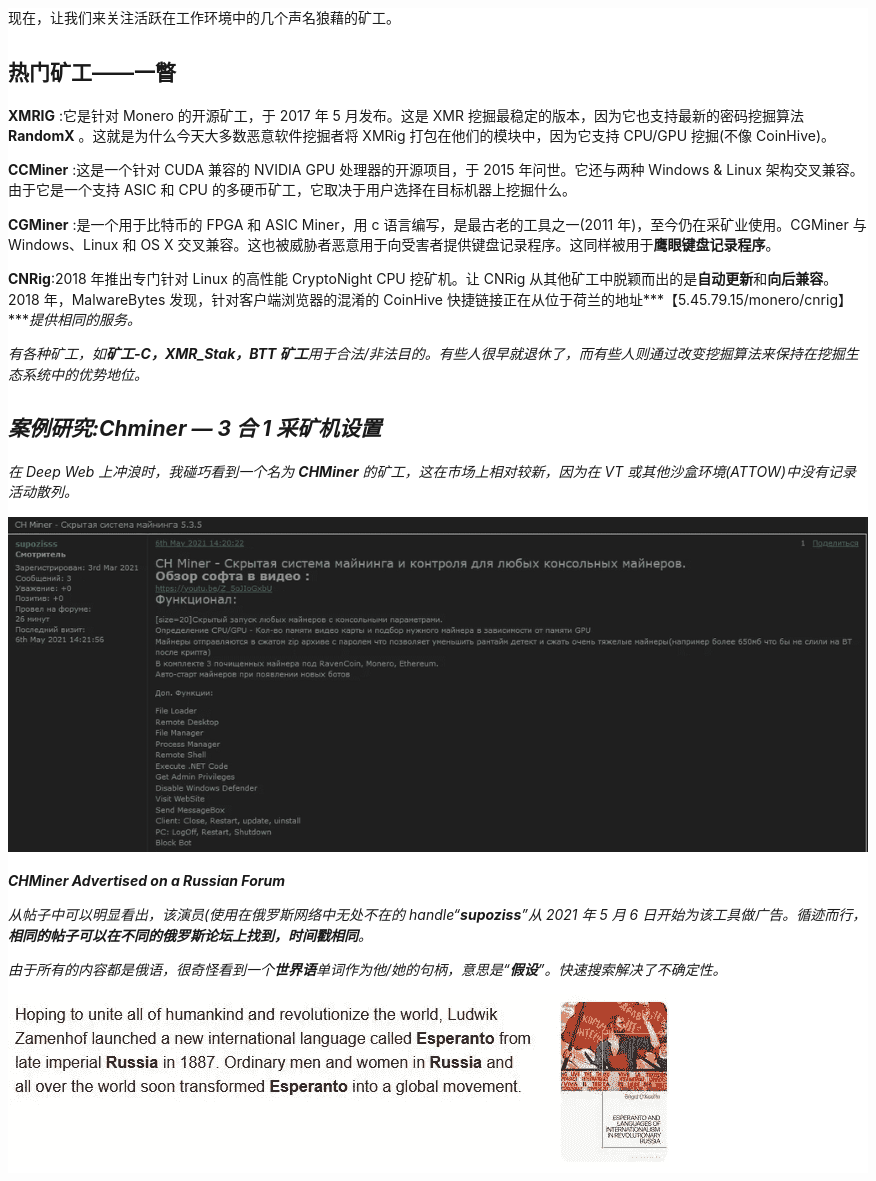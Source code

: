 现在，让我们来关注活跃在工作环境中的几个声名狼藉的矿工。

## **热门矿工——一瞥**

**XMRIG** :它是针对 Monero 的开源矿工，于 2017 年 5 月发布。这是 XMR 挖掘最稳定的版本，因为它也支持最新的密码挖掘算法 **RandomX** 。这就是为什么今天大多数恶意软件挖掘者将 XMRig 打包在他们的模块中，因为它支持 CPU/GPU 挖掘(不像 CoinHive)。

**CCMiner** :这是一个针对 CUDA 兼容的 NVIDIA GPU 处理器的开源项目，于 2015 年问世。它还与两种 Windows & Linux 架构交叉兼容。由于它是一个支持 ASIC 和 CPU 的多硬币矿工，它取决于用户选择在目标机器上挖掘什么。

**CGMiner** :是一个用于比特币的 FPGA 和 ASIC Miner，用 c 语言编写，是最古老的工具之一(2011 年)，至今仍在采矿业使用。CGMiner 与 Windows、Linux 和 OS X 交叉兼容。这也被威胁者恶意用于向受害者提供键盘记录程序。这同样被用于**鹰眼键盘记录程序**。

**CNRig**:2018 年推出专门针对 Linux 的高性能 CryptoNight CPU 挖矿机。让 CNRig 从其他矿工中脱颖而出的是**自动更新**和**向后兼容**。2018 年，MalwareBytes 发现，针对客户端浏览器的混淆的 CoinHive 快捷链接正在从位于荷兰的地址***【5.45.79.15/monero/cnrig】****提供相同的服务。*

*有各种矿工，如**矿工-C，XMR_Stak，BTT 矿工**用于合法/非法目的。有些人很早就退休了，而有些人则通过改变挖掘算法来保持在挖掘生态系统中的优势地位。*

## ***案例研究:Chminer — 3 合 1 采矿机设置***

*在 Deep Web 上冲浪时，我碰巧看到一个名为 **CHMiner** 的矿工，这在市场上相对较新，因为在 VT 或其他沙盒环境(ATTOW)中没有记录活动散列。*

*![](img/fb2544f7efd051ae9943b45ecee1cb6b.png)*

***CHMiner Advertised on a Russian Forum***

*从帖子中可以明显看出，该演员(使用在俄罗斯网络中无处不在的 handle“**supoziss**”从 2021 年 5 月 6 日开始为该工具做广告。循迹而行，**相同的帖子可以在不同的俄罗斯论坛上找到，时间戳相同**。*

*由于所有的内容都是俄语，很奇怪看到一个**世界语**单词作为他/她的句柄，意思是“**假设**”。快速搜索解决了不确定性。*

*![](img/6760eabb5d4f95a5033b217085556874.png)*
